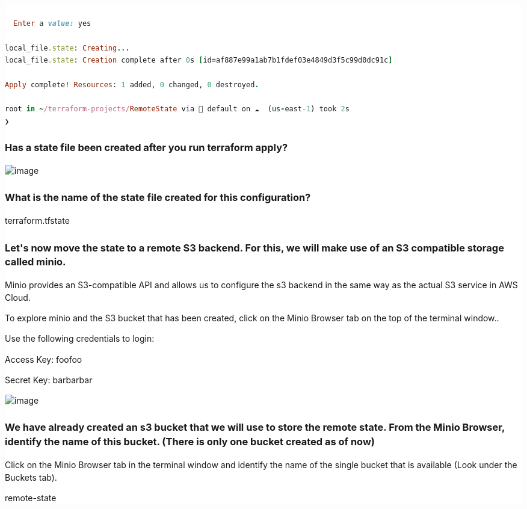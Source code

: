 ```ruby

  Enter a value: yes

local_file.state: Creating...
local_file.state: Creation complete after 0s [id=af887e99a1ab7b1fdef03e4849d3f5c99d0dc91c]

Apply complete! Resources: 1 added, 0 changed, 0 destroyed.

root in ~/terraform-projects/RemoteState via 💠 default on ☁️  (us-east-1) took 2s 
❯ 


```

### Has a state file been created after you run terraform apply?

![image](https://github.com/Althaf-official/Terraform/assets/105126131/6e080787-dcc8-4021-ac30-48385adde412)


### What is the name of the state file created for this configuration?

terraform.tfstate


### Let's now move the state to a remote S3 backend. For this, we will make use of an S3 compatible storage called minio.

Minio provides an S3-compatible API and allows us to configure the s3 backend in the same way as the actual S3 service in AWS Cloud.


To explore minio and the S3 bucket that has been created, click on the Minio Browser tab on the top of the terminal window..

Use the following credentials to login:

Access Key: foofoo

Secret Key: barbarbar

![image](https://github.com/Althaf-official/Terraform/assets/105126131/bfde9f71-cf87-48fd-a918-a2e6dfa19bcc)


### We have already created an s3 bucket that we will use to store the remote state. From the Minio Browser, identify the name of this bucket. (There is only one bucket created as of now)

Click on the Minio Browser tab in the terminal window and identify the name of the single bucket that is available (Look under the Buckets tab).

remote-state

